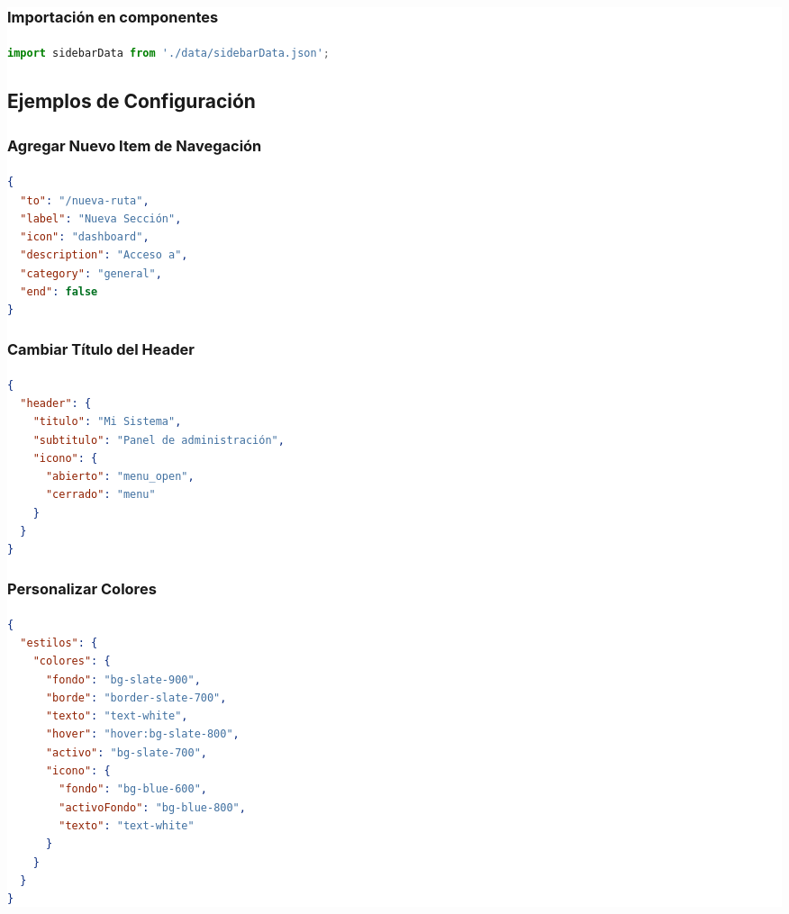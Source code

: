 ### Importación en componentes
```javascript
import sidebarData from './data/sidebarData.json';
```

## Ejemplos de Configuración

### Agregar Nuevo Item de Navegación
```json
{
  "to": "/nueva-ruta",
  "label": "Nueva Sección",
  "icon": "dashboard",
  "description": "Acceso a",
  "category": "general",
  "end": false
}
```

### Cambiar Título del Header
```json
{
  "header": {
    "titulo": "Mi Sistema",
    "subtitulo": "Panel de administración",
    "icono": {
      "abierto": "menu_open",
      "cerrado": "menu"
    }
  }
}
```

### Personalizar Colores
```json
{
  "estilos": {
    "colores": {
      "fondo": "bg-slate-900",
      "borde": "border-slate-700",
      "texto": "text-white",
      "hover": "hover:bg-slate-800",
      "activo": "bg-slate-700",
      "icono": {
        "fondo": "bg-blue-600",
        "activoFondo": "bg-blue-800",
        "texto": "text-white"
      }
    }
  }
}
```
